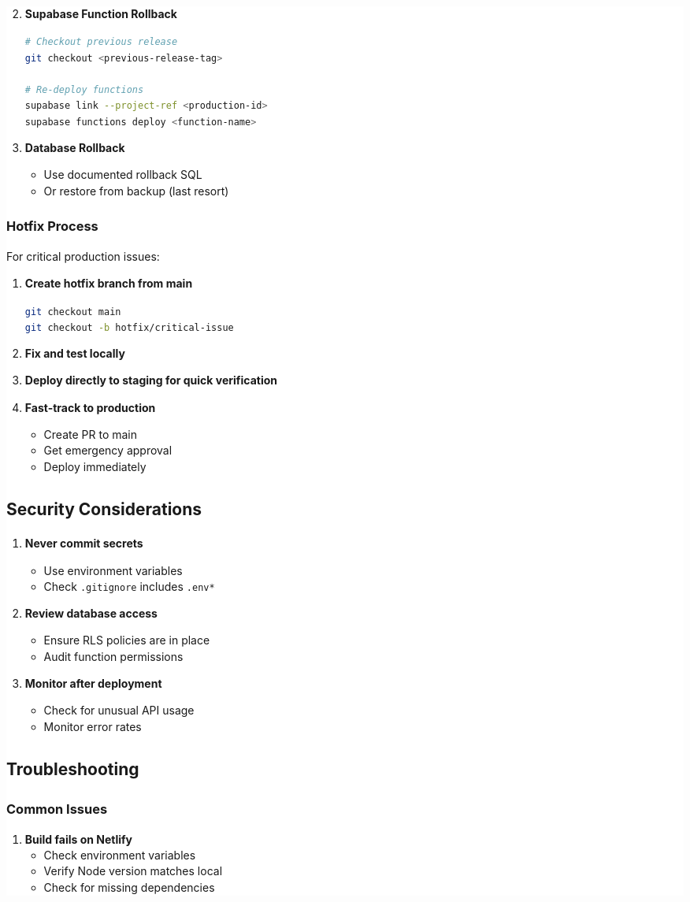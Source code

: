 2. **Supabase Function Rollback**
   ```bash
   # Checkout previous release
   git checkout <previous-release-tag>
   
   # Re-deploy functions
   supabase link --project-ref <production-id>
   supabase functions deploy <function-name>
   ```

3. **Database Rollback**
   - Use documented rollback SQL
   - Or restore from backup (last resort)

### Hotfix Process

For critical production issues:

1. **Create hotfix branch from main**
   ```bash
   git checkout main
   git checkout -b hotfix/critical-issue
   ```

2. **Fix and test locally**

3. **Deploy directly to staging for quick verification**

4. **Fast-track to production**
   - Create PR to main
   - Get emergency approval
   - Deploy immediately

## Security Considerations

1. **Never commit secrets**
   - Use environment variables
   - Check `.gitignore` includes `.env*`

2. **Review database access**
   - Ensure RLS policies are in place
   - Audit function permissions

3. **Monitor after deployment**
   - Check for unusual API usage
   - Monitor error rates

## Troubleshooting

### Common Issues

1. **Build fails on Netlify**
   - Check environment variables
   - Verify Node version matches local
   - Check for missing dependencies
